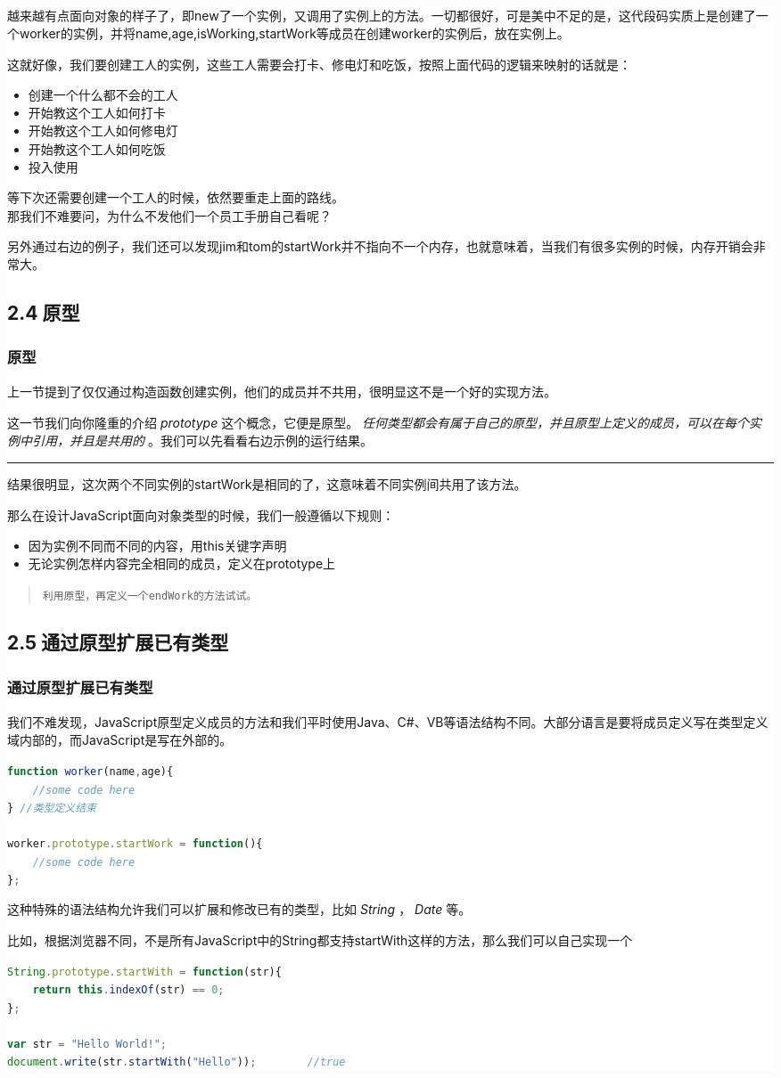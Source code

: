 越来越有点面向对象的样子了，即new了一个实例，又调用了实例上的方法。一切都很好，可是美中不足的是，这代段码实质上是创建了一个worker的实例，并将name,age,isWorking,startWork等成员在创建worker的实例后，放在实例上。

这就好像，我们要创建工人的实例，这些工人需要会打卡、修电灯和吃饭，按照上面代码的逻辑来映射的话就是：

- 创建一个什么都不会的工人
- 开始教这个工人如何打卡
- 开始教这个工人如何修电灯
- 开始教这个工人如何吃饭
- 投入使用

等下次还需要创建一个工人的时候，依然要重走上面的路线。<br/>
那我们不难要问，为什么不发他们一个员工手册自己看呢？

另外通过右边的例子，我们还可以发现jim和tom的startWork并不指向不一个内存，也就意味着，当我们有很多实例的时候，内存开销会非常大。

## 2.4 原型
### 原型

上一节提到了仅仅通过构造函数创建实例，他们的成员并不共用，很明显这不是一个好的实现方法。

这一节我们向你隆重的介绍 *prototype* 这个概念，它便是原型。 *任何类型都会有属于自己的原型，并且原型上定义的成员，可以在每个实例中引用，并且是共用的* 。我们可以先看看右边示例的运行结果。

<hr/>

结果很明显，这次两个不同实例的startWork是相同的了，这意味着不同实例间共用了该方法。

那么在设计JavaScript面向对象类型的时候，我们一般遵循以下规则：

- 因为实例不同而不同的内容，用this关键字声明
- 无论实例怎样内容完全相同的成员，定义在prototype上

>     利用原型，再定义一个endWork的方法试试。
</div>

## 2.5 通过原型扩展已有类型
### 通过原型扩展已有类型

我们不难发现，JavaScript原型定义成员的方法和我们平时使用Java、C#、VB等语法结构不同。大部分语言是要将成员定义写在类型定义域内部的，而JavaScript是写在外部的。

```javascript
function worker(name,age){
    //some code here
} //类型定义结束

worker.prototype.startWork = function(){
    //some code here
};
```

这种特殊的语法结构允许我们可以扩展和修改已有的类型，比如 *String* ， *Date* 等。

比如，根据浏览器不同，不是所有JavaScript中的String都支持startWith这样的方法，那么我们可以自己实现一个

```javascript
String.prototype.startWith = function(str){
    return this.indexOf(str) == 0;
};

var str = "Hello World!";
document.write(str.startWith("Hello"));        //true
```
